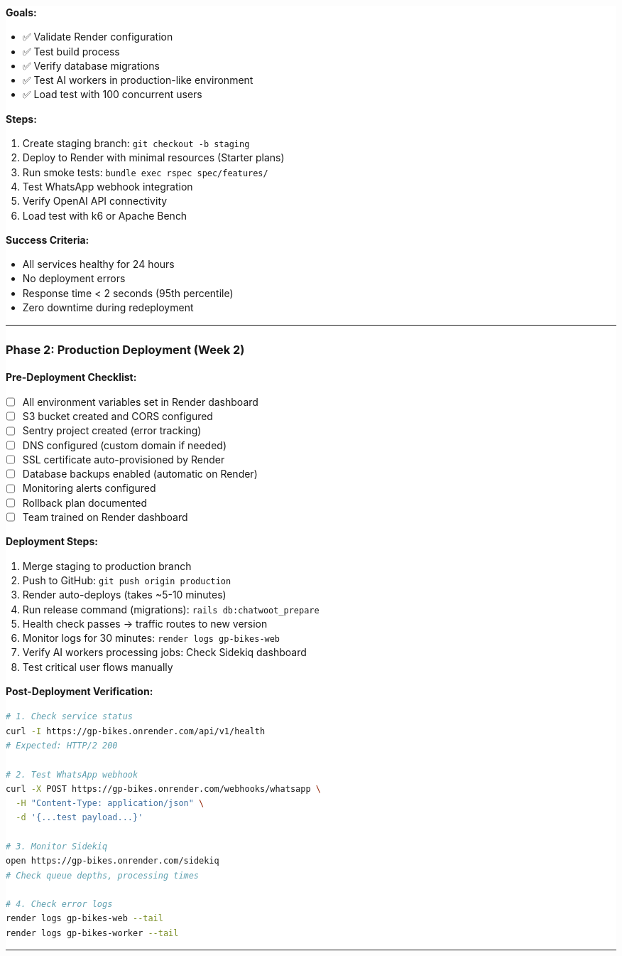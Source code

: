 **Goals:**
- ✅ Validate Render configuration
- ✅ Test build process
- ✅ Verify database migrations
- ✅ Test AI workers in production-like environment
- ✅ Load test with 100 concurrent users

**Steps:**
1. Create staging branch: `git checkout -b staging`
2. Deploy to Render with minimal resources (Starter plans)
3. Run smoke tests: `bundle exec rspec spec/features/`
4. Test WhatsApp webhook integration
5. Verify OpenAI API connectivity
6. Load test with k6 or Apache Bench

**Success Criteria:**
- All services healthy for 24 hours
- No deployment errors
- Response time < 2 seconds (95th percentile)
- Zero downtime during redeployment

---

### Phase 2: Production Deployment (Week 2)

**Pre-Deployment Checklist:**
- [ ] All environment variables set in Render dashboard
- [ ] S3 bucket created and CORS configured
- [ ] Sentry project created (error tracking)
- [ ] DNS configured (custom domain if needed)
- [ ] SSL certificate auto-provisioned by Render
- [ ] Database backups enabled (automatic on Render)
- [ ] Monitoring alerts configured
- [ ] Rollback plan documented
- [ ] Team trained on Render dashboard

**Deployment Steps:**
1. Merge staging to production branch
2. Push to GitHub: `git push origin production`
3. Render auto-deploys (takes ~5-10 minutes)
4. Run release command (migrations): `rails db:chatwoot_prepare`
5. Health check passes → traffic routes to new version
6. Monitor logs for 30 minutes: `render logs gp-bikes-web`
7. Verify AI workers processing jobs: Check Sidekiq dashboard
8. Test critical user flows manually

**Post-Deployment Verification:**
```bash
# 1. Check service status
curl -I https://gp-bikes.onrender.com/api/v1/health
# Expected: HTTP/2 200

# 2. Test WhatsApp webhook
curl -X POST https://gp-bikes.onrender.com/webhooks/whatsapp \
  -H "Content-Type: application/json" \
  -d '{...test payload...}'

# 3. Monitor Sidekiq
open https://gp-bikes.onrender.com/sidekiq
# Check queue depths, processing times

# 4. Check error logs
render logs gp-bikes-web --tail
render logs gp-bikes-worker --tail
```

---